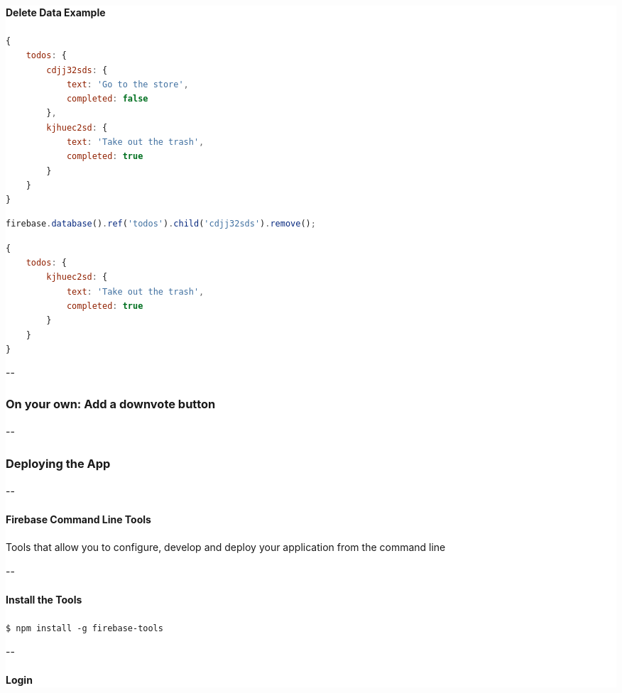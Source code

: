 #### Delete Data Example

```js
{
    todos: {
        cdjj32sds: {
            text: 'Go to the store',
            completed: false
        },
        kjhuec2sd: {
            text: 'Take out the trash',
            completed: true
        }
    }
}
```

```js
firebase.database().ref('todos').child('cdjj32sds').remove();
```

```js
{
    todos: {
        kjhuec2sd: {
            text: 'Take out the trash',
            completed: true
        }
    }
}
```

--

### On your own: Add a downvote button

--

### Deploying the App

--

#### Firebase Command Line Tools

Tools that allow you to configure, develop and deploy your application from the command line

--

#### Install the Tools

```
$ npm install -g firebase-tools
```

--

#### Login
